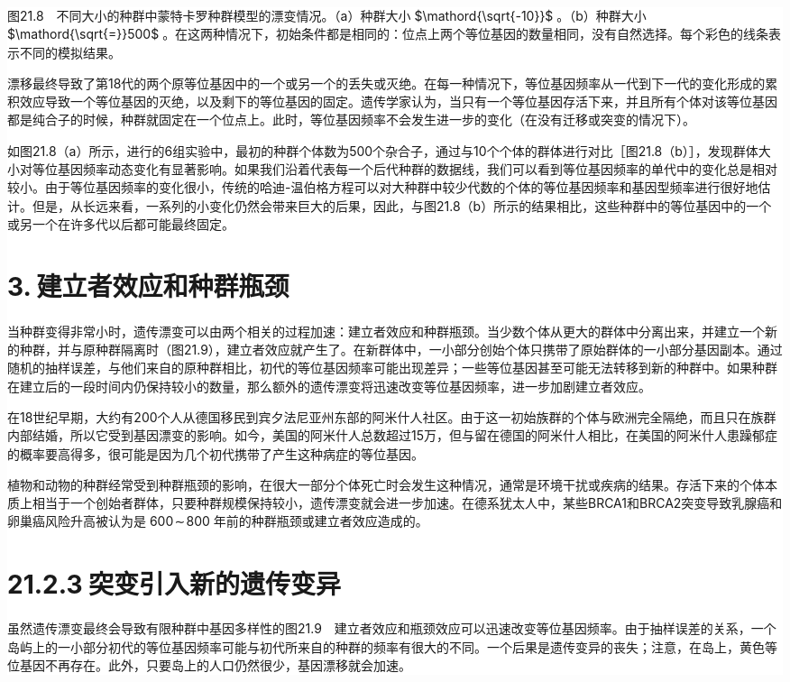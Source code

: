 
图21.8　不同大小的种群中蒙特卡罗种群模型的漂变情况。（a）种群大小 $\mathord{\sqrt{-10}}$ 。（b）种群大小 $\mathord{\sqrt{=}}500$ 。在这两种情况下，初始条件都是相同的：位点上两个等位基因的数量相同，没有自然选择。每个彩色的线条表示不同的模拟结果。  

漂移最终导致了第18代的两个原等位基因中的一个或另一个的丢失或灭绝。在每一种情况下，等位基因频率从一代到下一代的变化形成的累积效应导致一个等位基因的灭绝，以及剩下的等位基因的固定。遗传学家认为，当只有一个等位基因存活下来，并且所有个体对该等位基因都是纯合子的时候，种群就固定在一个位点上。此时，等位基因频率不会发生进一步的变化（在没有迁移或突变的情况下）。  

如图21.8（a）所示，进行的6组实验中，最初的种群个体数为500个杂合子，通过与10个个体的群体进行对比［图21.8（b）］，发现群体大小对等位基因频率动态变化有显著影响。如果我们沿着代表每一个后代种群的数据线，我们可以看到等位基因频率的单代中的变化总是相对较小。由于等位基因频率的变化很小，传统的哈迪-温伯格方程可以对大种群中较少代数的个体的等位基因频率和基因型频率进行很好地估计。但是，从长远来看，一系列的小变化仍然会带来巨大的后果，因此，与图21.8（b）所示的结果相比，这些种群中的等位基因中的一个或另一个在许多代以后都可能最终固定。  

# 3. 建立者效应和种群瓶颈  

当种群变得非常小时，遗传漂变可以由两个相关的过程加速：建立者效应和种群瓶颈。当少数个体从更大的群体中分离出来，并建立一个新的种群，并与原种群隔离时（图21.9），建立者效应就产生了。在新群体中，一小部分创始个体只携带了原始群体的一小部分基因副本。通过随机的抽样误差，与他们来自的原种群相比，初代的等位基因频率可能出现差异；一些等位基因甚至可能无法转移到新的种群中。如果种群在建立后的一段时间内仍保持较小的数量，那么额外的遗传漂变将迅速改变等位基因频率，进一步加剧建立者效应。  

在18世纪早期，大约有200个人从德国移民到宾夕法尼亚州东部的阿米什人社区。由于这一初始族群的个体与欧洲完全隔绝，而且只在族群内部结婚，所以它受到基因漂变的影响。如今，美国的阿米什人总数超过15万，但与留在德国的阿米什人相比，在美国的阿米什人患躁郁症的概率要高得多，很可能是因为几个初代携带了产生这种病症的等位基因。  

植物和动物的种群经常受到种群瓶颈的影响，在很大一部分个体死亡时会发生这种情况，通常是环境干扰或疾病的结果。存活下来的个体本质上相当于一个创始者群体，只要种群规模保持较小，遗传漂变就会进一步加速。在德系犹太人中，某些BRCA1和BRCA2突变导致乳腺癌和卵巢癌风险升高被认为是 $600\!\sim\!800$ 年前的种群瓶颈或建立者效应造成的。  

# 21.2.3 突变引入新的遗传变异  

虽然遗传漂变最终会导致有限种群中基因多样性的图21.9　建立者效应和瓶颈效应可以迅速改变等位基因频率。由于抽样误差的关系，一个岛屿上的一小部分初代的等位基因频率可能与初代所来自的种群的频率有很大的不同。一个后果是遗传变异的丧失；注意，在岛上，黄色等位基因不再存在。此外，只要岛上的人口仍然很少，基因漂移就会加速。  
